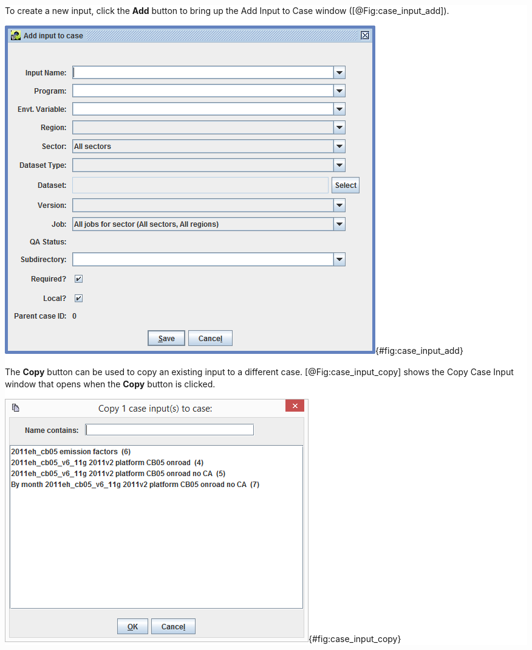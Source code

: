 To create a new input, click the **Add** button to bring up the Add Input to Case window ([@Fig:case_input_add]).

![Add Case Input](images/case_input_add.png){#fig:case_input_add}

The **Copy** button can be used to copy an existing input to a different case. [@Fig:case_input_copy] shows the Copy Case Input window that opens when the **Copy** button is clicked.

![Copy Case Input](images/case_input_copy.png){#fig:case_input_copy}
